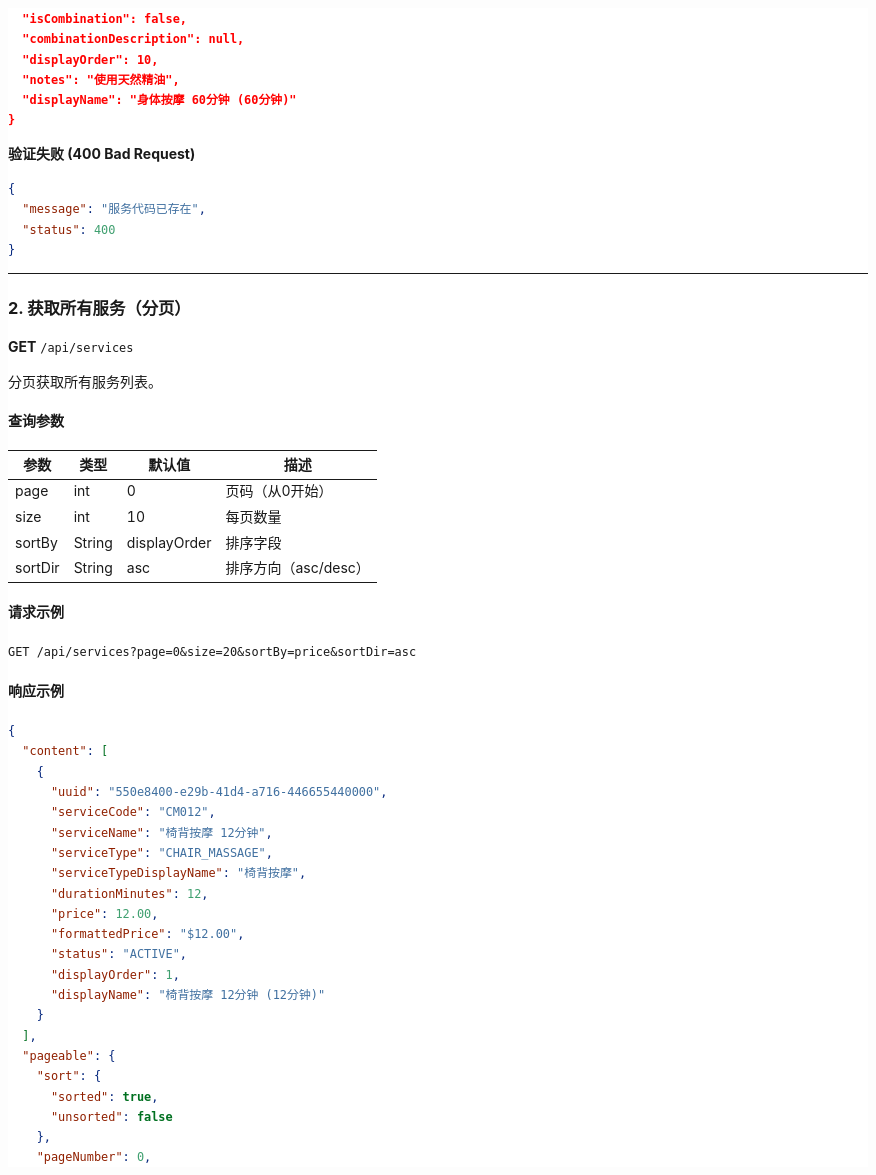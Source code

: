 ```json
  "isCombination": false,
  "combinationDescription": null,
  "displayOrder": 10,
  "notes": "使用天然精油",
  "displayName": "身体按摩 60分钟 (60分钟)"
}
```

**验证失败 (400 Bad Request)**
```json
{
  "message": "服务代码已存在",
  "status": 400
}
```

---

### 2. 获取所有服务（分页）

**GET** `/api/services`

分页获取所有服务列表。

#### 查询参数

| 参数 | 类型 | 默认值 | 描述 |
|------|------|--------|------|
| page | int | 0 | 页码（从0开始） |
| size | int | 10 | 每页数量 |
| sortBy | String | displayOrder | 排序字段 |
| sortDir | String | asc | 排序方向（asc/desc） |

#### 请求示例

```
GET /api/services?page=0&size=20&sortBy=price&sortDir=asc
```

#### 响应示例

```json
{
  "content": [
    {
      "uuid": "550e8400-e29b-41d4-a716-446655440000",
      "serviceCode": "CM012",
      "serviceName": "椅背按摩 12分钟",
      "serviceType": "CHAIR_MASSAGE",
      "serviceTypeDisplayName": "椅背按摩",
      "durationMinutes": 12,
      "price": 12.00,
      "formattedPrice": "$12.00",
      "status": "ACTIVE",
      "displayOrder": 1,
      "displayName": "椅背按摩 12分钟 (12分钟)"
    }
  ],
  "pageable": {
    "sort": {
      "sorted": true,
      "unsorted": false
    },
    "pageNumber": 0,
```